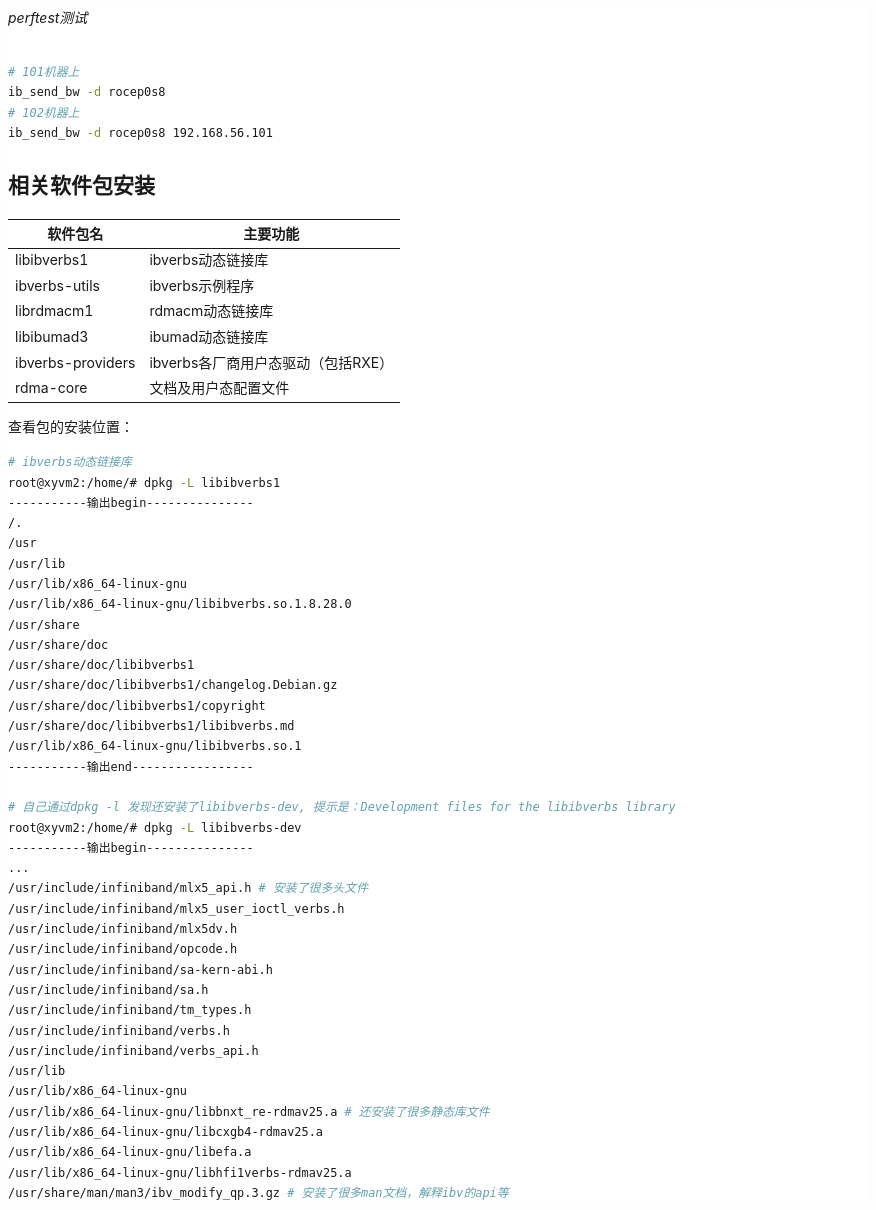 ###### perftest测试

```bash
# 101机器上
ib_send_bw -d rocep0s8
# 102机器上
ib_send_bw -d rocep0s8 192.168.56.101
```



## 相关软件包安装

| 软件包名          | 主要功能                           |
| ----------------- | ---------------------------------- |
| libibverbs1       | ibverbs动态链接库                  |
| ibverbs-utils     | ibverbs示例程序                    |
| librdmacm1        | rdmacm动态链接库                   |
| libibumad3        | ibumad动态链接库                   |
| ibverbs-providers | ibverbs各厂商用户态驱动（包括RXE） |
| rdma-core         | 文档及用户态配置文件               |

查看包的安装位置：

```bash
# ibverbs动态链接库
root@xyvm2:/home/# dpkg -L libibverbs1
-----------输出begin---------------
/.
/usr
/usr/lib
/usr/lib/x86_64-linux-gnu
/usr/lib/x86_64-linux-gnu/libibverbs.so.1.8.28.0
/usr/share
/usr/share/doc
/usr/share/doc/libibverbs1
/usr/share/doc/libibverbs1/changelog.Debian.gz
/usr/share/doc/libibverbs1/copyright
/usr/share/doc/libibverbs1/libibverbs.md
/usr/lib/x86_64-linux-gnu/libibverbs.so.1
-----------输出end-----------------

# 自己通过dpkg -l 发现还安装了libibverbs-dev, 提示是：Development files for the libibverbs library
root@xyvm2:/home/# dpkg -L libibverbs-dev
-----------输出begin---------------
...
/usr/include/infiniband/mlx5_api.h # 安装了很多头文件
/usr/include/infiniband/mlx5_user_ioctl_verbs.h
/usr/include/infiniband/mlx5dv.h
/usr/include/infiniband/opcode.h
/usr/include/infiniband/sa-kern-abi.h
/usr/include/infiniband/sa.h
/usr/include/infiniband/tm_types.h
/usr/include/infiniband/verbs.h
/usr/include/infiniband/verbs_api.h
/usr/lib
/usr/lib/x86_64-linux-gnu
/usr/lib/x86_64-linux-gnu/libbnxt_re-rdmav25.a # 还安装了很多静态库文件
/usr/lib/x86_64-linux-gnu/libcxgb4-rdmav25.a
/usr/lib/x86_64-linux-gnu/libefa.a
/usr/lib/x86_64-linux-gnu/libhfi1verbs-rdmav25.a
/usr/share/man/man3/ibv_modify_qp.3.gz # 安装了很多man文档，解释ibv的api等
```